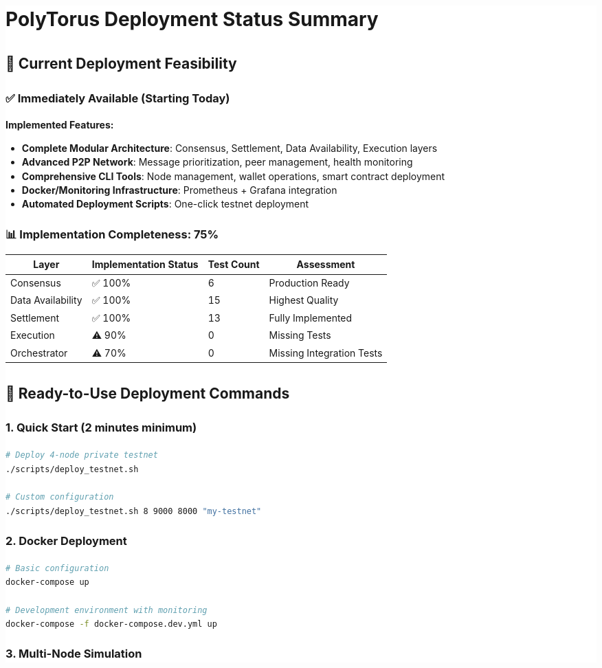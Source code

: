 # PolyTorus Deployment Status Summary

## 🎯 Current Deployment Feasibility

### ✅ **Immediately Available (Starting Today)**

**Implemented Features:**
- **Complete Modular Architecture**: Consensus, Settlement, Data Availability, Execution layers
- **Advanced P2P Network**: Message prioritization, peer management, health monitoring
- **Comprehensive CLI Tools**: Node management, wallet operations, smart contract deployment
- **Docker/Monitoring Infrastructure**: Prometheus + Grafana integration
- **Automated Deployment Scripts**: One-click testnet deployment

### 📊 **Implementation Completeness: 75%**

| Layer | Implementation Status | Test Count | Assessment |
|-------|---------------------|------------|------------|
| Consensus | ✅ 100% | 6 | Production Ready |
| Data Availability | ✅ 100% | 15 | Highest Quality |
| Settlement | ✅ 100% | 13 | Fully Implemented |
| Execution | ⚠️ 90% | 0 | Missing Tests |
| Orchestrator | ⚠️ 70% | 0 | Missing Integration Tests |

## 🚀 **Ready-to-Use Deployment Commands**

### 1. Quick Start (2 minutes minimum)

```bash
# Deploy 4-node private testnet
./scripts/deploy_testnet.sh

# Custom configuration
./scripts/deploy_testnet.sh 8 9000 8000 "my-testnet"
```

### 2. Docker Deployment

```bash
# Basic configuration
docker-compose up

# Development environment with monitoring
docker-compose -f docker-compose.dev.yml up
```

### 3. Multi-Node Simulation
